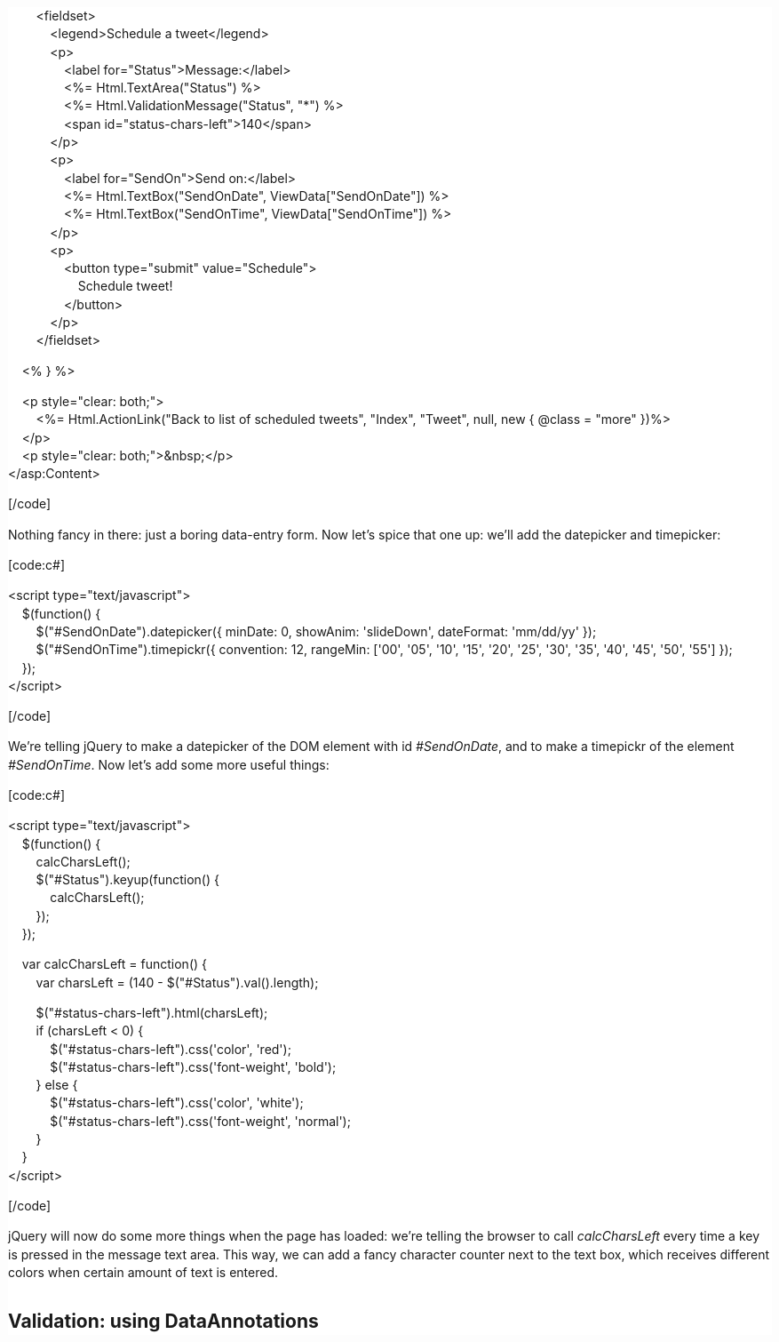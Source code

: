 <p>&nbsp;&nbsp;&nbsp;&nbsp;&nbsp;&nbsp;&nbsp; &lt;fieldset&gt; <br />&nbsp;&nbsp;&nbsp;&nbsp;&nbsp;&nbsp;&nbsp;&nbsp;&nbsp;&nbsp;&nbsp; &lt;legend&gt;Schedule a tweet&lt;/legend&gt; <br />&nbsp;&nbsp;&nbsp;&nbsp;&nbsp;&nbsp;&nbsp;&nbsp;&nbsp;&nbsp;&nbsp; &lt;p&gt; <br />&nbsp;&nbsp;&nbsp;&nbsp;&nbsp;&nbsp;&nbsp;&nbsp;&nbsp;&nbsp;&nbsp;&nbsp;&nbsp;&nbsp;&nbsp; &lt;label for="Status"&gt;Message:&lt;/label&gt; <br />&nbsp;&nbsp;&nbsp;&nbsp;&nbsp;&nbsp;&nbsp;&nbsp;&nbsp;&nbsp;&nbsp;&nbsp;&nbsp;&nbsp;&nbsp; &lt;%= Html.TextArea("Status") %&gt; <br />&nbsp;&nbsp;&nbsp;&nbsp;&nbsp;&nbsp;&nbsp;&nbsp;&nbsp;&nbsp;&nbsp;&nbsp;&nbsp;&nbsp;&nbsp; &lt;%= Html.ValidationMessage("Status", "*") %&gt; <br />&nbsp;&nbsp;&nbsp;&nbsp;&nbsp;&nbsp;&nbsp;&nbsp;&nbsp;&nbsp;&nbsp;&nbsp;&nbsp;&nbsp;&nbsp; &lt;span id="status-chars-left"&gt;140&lt;/span&gt; <br />&nbsp;&nbsp;&nbsp;&nbsp;&nbsp;&nbsp;&nbsp;&nbsp;&nbsp;&nbsp;&nbsp; &lt;/p&gt; <br />&nbsp;&nbsp;&nbsp;&nbsp;&nbsp;&nbsp;&nbsp;&nbsp;&nbsp;&nbsp;&nbsp; &lt;p&gt; <br />&nbsp;&nbsp;&nbsp;&nbsp;&nbsp;&nbsp;&nbsp;&nbsp;&nbsp;&nbsp;&nbsp;&nbsp;&nbsp;&nbsp;&nbsp; &lt;label for="SendOn"&gt;Send on:&lt;/label&gt; <br />&nbsp;&nbsp;&nbsp;&nbsp;&nbsp;&nbsp;&nbsp;&nbsp;&nbsp;&nbsp;&nbsp;&nbsp;&nbsp;&nbsp;&nbsp; &lt;%= Html.TextBox("SendOnDate", ViewData["SendOnDate"]) %&gt; <br />&nbsp;&nbsp;&nbsp;&nbsp;&nbsp;&nbsp;&nbsp;&nbsp;&nbsp;&nbsp;&nbsp;&nbsp;&nbsp;&nbsp;&nbsp; &lt;%= Html.TextBox("SendOnTime", ViewData["SendOnTime"]) %&gt; <br />&nbsp;&nbsp;&nbsp;&nbsp;&nbsp;&nbsp;&nbsp;&nbsp;&nbsp;&nbsp;&nbsp; &lt;/p&gt; <br />&nbsp;&nbsp;&nbsp;&nbsp;&nbsp;&nbsp;&nbsp;&nbsp;&nbsp;&nbsp;&nbsp; &lt;p&gt; <br />&nbsp;&nbsp;&nbsp;&nbsp;&nbsp;&nbsp;&nbsp;&nbsp;&nbsp;&nbsp;&nbsp;&nbsp;&nbsp;&nbsp;&nbsp; &lt;button type="submit" value="Schedule"&gt; <br />&nbsp;&nbsp;&nbsp;&nbsp;&nbsp;&nbsp;&nbsp;&nbsp;&nbsp;&nbsp;&nbsp;&nbsp;&nbsp;&nbsp;&nbsp;&nbsp;&nbsp;&nbsp;&nbsp; Schedule tweet! <br />&nbsp;&nbsp;&nbsp;&nbsp;&nbsp;&nbsp;&nbsp;&nbsp;&nbsp;&nbsp;&nbsp;&nbsp;&nbsp;&nbsp;&nbsp; &lt;/button&gt; <br />&nbsp;&nbsp;&nbsp;&nbsp;&nbsp;&nbsp;&nbsp;&nbsp;&nbsp;&nbsp;&nbsp; &lt;/p&gt; <br />&nbsp;&nbsp;&nbsp;&nbsp;&nbsp;&nbsp;&nbsp; &lt;/fieldset&gt;</p>
<p>&nbsp;&nbsp;&nbsp; &lt;% } %&gt;</p>
<p>&nbsp;&nbsp;&nbsp; &lt;p style="clear: both;"&gt; <br />&nbsp;&nbsp;&nbsp;&nbsp;&nbsp;&nbsp;&nbsp; &lt;%= Html.ActionLink("Back to list of scheduled tweets", "Index", "Tweet", null, new { @class = "more" })%&gt; <br />&nbsp;&nbsp;&nbsp; &lt;/p&gt; <br />&nbsp;&nbsp;&nbsp; &lt;p style="clear: both;"&gt;&amp;nbsp;&lt;/p&gt; <br />&lt;/asp:Content&gt;</p>
<p>[/code]</p>
<p>Nothing fancy in there: just a boring data-entry form. Now let&rsquo;s spice that one up: we&rsquo;ll add the datepicker and timepicker:</p>
<p>[code:c#]</p>
<p>&lt;script type="text/javascript"&gt; <br />&nbsp;&nbsp;&nbsp; $(function() { <br />&nbsp;&nbsp;&nbsp;&nbsp;&nbsp;&nbsp;&nbsp; $("#SendOnDate").datepicker({ minDate: 0, showAnim: 'slideDown', dateFormat: 'mm/dd/yy' }); <br />&nbsp;&nbsp;&nbsp;&nbsp;&nbsp;&nbsp;&nbsp; $("#SendOnTime").timepickr({ convention: 12, rangeMin: ['00', '05', '10', '15', '20', '25', '30', '35', '40', '45', '50', '55'] }); <br />&nbsp;&nbsp;&nbsp; }); <br />&lt;/script&gt;</p>
<p>[/code]</p>
<p>We&rsquo;re telling jQuery to make a datepicker of the DOM element with id <em>#SendOnDate</em>, and to make a timepickr of the element <em>#SendOnTime</em>. Now let&rsquo;s add some more useful things:</p>
<p>[code:c#]</p>
<p>&lt;script type="text/javascript"&gt; <br />&nbsp;&nbsp;&nbsp; $(function() { <br />&nbsp;&nbsp;&nbsp;&nbsp;&nbsp;&nbsp;&nbsp; calcCharsLeft(); <br />&nbsp;&nbsp;&nbsp;&nbsp;&nbsp;&nbsp;&nbsp; $("#Status").keyup(function() { <br />&nbsp;&nbsp;&nbsp;&nbsp;&nbsp;&nbsp;&nbsp;&nbsp;&nbsp;&nbsp;&nbsp; calcCharsLeft(); <br />&nbsp;&nbsp;&nbsp;&nbsp;&nbsp;&nbsp;&nbsp; }); <br />&nbsp;&nbsp;&nbsp; });</p>
<p>&nbsp;&nbsp;&nbsp; var calcCharsLeft = function() { <br />&nbsp;&nbsp;&nbsp;&nbsp;&nbsp;&nbsp;&nbsp; var charsLeft = (140 - $("#Status").val().length);</p>
<p>&nbsp;&nbsp;&nbsp;&nbsp;&nbsp;&nbsp;&nbsp; $("#status-chars-left").html(charsLeft); <br />&nbsp;&nbsp;&nbsp;&nbsp;&nbsp;&nbsp;&nbsp; if (charsLeft &lt; 0) { <br />&nbsp;&nbsp;&nbsp;&nbsp;&nbsp;&nbsp;&nbsp;&nbsp;&nbsp;&nbsp;&nbsp; $("#status-chars-left").css('color', 'red'); <br />&nbsp;&nbsp;&nbsp;&nbsp;&nbsp;&nbsp;&nbsp;&nbsp;&nbsp;&nbsp;&nbsp; $("#status-chars-left").css('font-weight', 'bold'); <br />&nbsp;&nbsp;&nbsp;&nbsp;&nbsp;&nbsp;&nbsp; } else { <br />&nbsp;&nbsp;&nbsp;&nbsp;&nbsp;&nbsp;&nbsp;&nbsp;&nbsp;&nbsp;&nbsp; $("#status-chars-left").css('color', 'white'); <br />&nbsp;&nbsp;&nbsp;&nbsp;&nbsp;&nbsp;&nbsp;&nbsp;&nbsp;&nbsp;&nbsp; $("#status-chars-left").css('font-weight', 'normal'); <br />&nbsp;&nbsp;&nbsp;&nbsp;&nbsp;&nbsp;&nbsp; } <br />&nbsp;&nbsp;&nbsp; } <br />&lt;/script&gt;</p>
<p>[/code]</p>
<p>jQuery will now do some more things when the page has loaded: we&rsquo;re telling the browser to call <em>calcCharsLeft</em> every time a key is pressed in the message text area. This way, we can add a fancy character counter next to the text box, which receives different colors when certain amount of text is entered.</p>
<h2>Validation: using DataAnnotations</h2>
